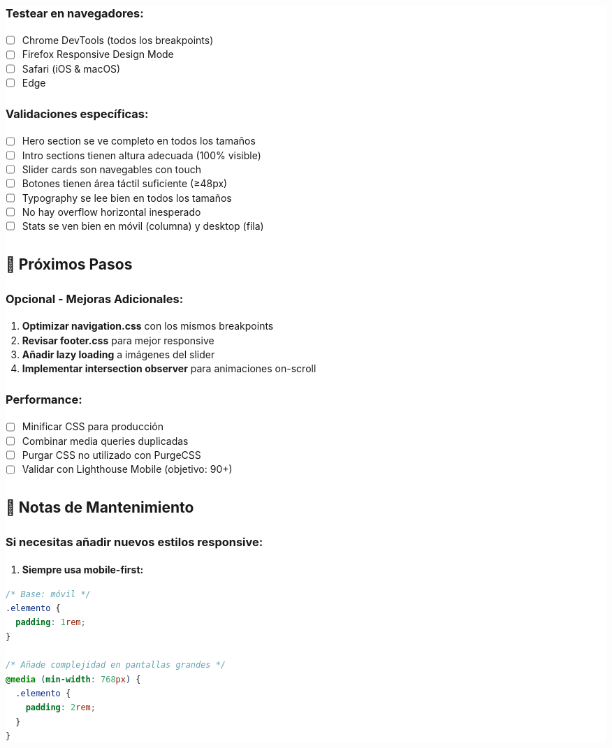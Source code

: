 ### Testear en navegadores:

- [ ] Chrome DevTools (todos los breakpoints)
- [ ] Firefox Responsive Design Mode
- [ ] Safari (iOS & macOS)
- [ ] Edge

### Validaciones específicas:

- [ ] Hero section se ve completo en todos los tamaños
- [ ] Intro sections tienen altura adecuada (100% visible)
- [ ] Slider cards son navegables con touch
- [ ] Botones tienen área táctil suficiente (≥48px)
- [ ] Typography se lee bien en todos los tamaños
- [ ] No hay overflow horizontal inesperado
- [ ] Stats se ven bien en móvil (columna) y desktop (fila)

## 🚀 Próximos Pasos

### Opcional - Mejoras Adicionales:

1. **Optimizar navigation.css** con los mismos breakpoints
2. **Revisar footer.css** para mejor responsive
3. **Añadir lazy loading** a imágenes del slider
4. **Implementar intersection observer** para animaciones on-scroll

### Performance:

- [ ] Minificar CSS para producción
- [ ] Combinar media queries duplicadas
- [ ] Purgar CSS no utilizado con PurgeCSS
- [ ] Validar con Lighthouse Mobile (objetivo: 90+)

## 📝 Notas de Mantenimiento

### Si necesitas añadir nuevos estilos responsive:

1. **Siempre usa mobile-first:**

```css
/* Base: móvil */
.elemento {
  padding: 1rem;
}

/* Añade complejidad en pantallas grandes */
@media (min-width: 768px) {
  .elemento {
    padding: 2rem;
  }
}
```
